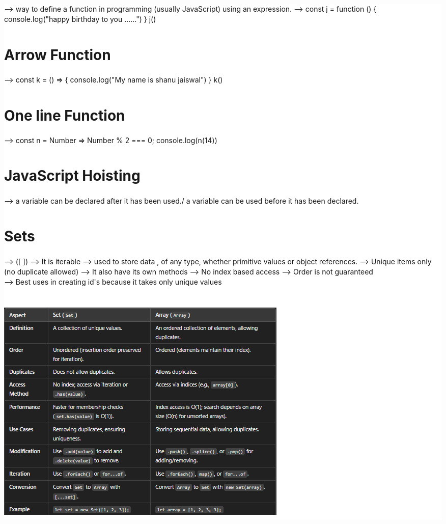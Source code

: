 --> way to define a function in programming (usually JavaScript) using an expression.
--> const j = function () {
console.log("happy birthday to you ......")
}
j()

# Arrow Function

--> const k = () => {
console.log("My name is shanu jaiswal")
}
k()

# One line Function

--> const n = Number => Number % 2 === 0;
console.log(n(14))

# JavaScript Hoisting

--> a variable can be declared after it has been used./ a variable can be used before it has been declared.

# Sets

--> ([ ])
--> It is iterable
--> used to store data , of any type, whether primitive values or object references.
--> Unique items only (no duplicate allowed)
--> It also have its own methods
--> No index based access
--> Order is not guaranteed  
--> Best uses in creating id's because it takes only unique values

# ![Difference Between Sets and arrays](image-5.png)
